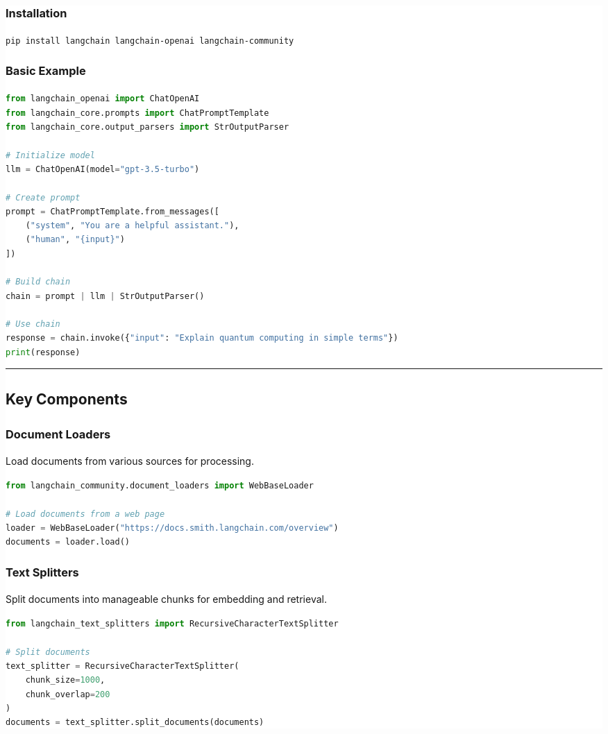 ### Installation

```bash
pip install langchain langchain-openai langchain-community
```

### Basic Example

```python
from langchain_openai import ChatOpenAI
from langchain_core.prompts import ChatPromptTemplate
from langchain_core.output_parsers import StrOutputParser

# Initialize model
llm = ChatOpenAI(model="gpt-3.5-turbo")

# Create prompt
prompt = ChatPromptTemplate.from_messages([
    ("system", "You are a helpful assistant."),
    ("human", "{input}")
])

# Build chain
chain = prompt | llm | StrOutputParser()

# Use chain
response = chain.invoke({"input": "Explain quantum computing in simple terms"})
print(response)
```

---

## Key Components

### Document Loaders

Load documents from various sources for processing.

```python
from langchain_community.document_loaders import WebBaseLoader

# Load documents from a web page
loader = WebBaseLoader("https://docs.smith.langchain.com/overview")
documents = loader.load()
```

### Text Splitters

Split documents into manageable chunks for embedding and retrieval.

```python
from langchain_text_splitters import RecursiveCharacterTextSplitter

# Split documents
text_splitter = RecursiveCharacterTextSplitter(
    chunk_size=1000,
    chunk_overlap=200
)
documents = text_splitter.split_documents(documents)
```
